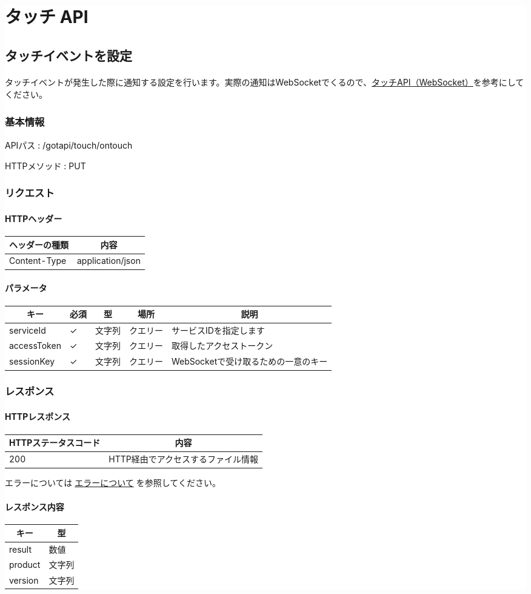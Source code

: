 # タッチ API

## タッチイベントを設定

タッチイベントが発生した際に通知する設定を行います。実際の通知はWebSocketでくるので、[タッチAPI（WebSocket）](/websocket/touch)を参考にしてください。

### 基本情報

APIパス
: /gotapi/touch/ontouch

HTTPメソッド
: PUT

### リクエスト

#### HTTPヘッダー

|ヘッダーの種類|内容|
|----------------|----------------|
|Content-Type|application/json|

#### パラメータ

|キー|必須|型|場所|説明|
|-----|-----|-----|-----|-----|
|serviceId|✓|文字列|クエリー|サービスIDを指定します|
|accessToken|✓|文字列|クエリー|取得したアクセストークン|
|sessionKey|✓|文字列|クエリー|WebSocketで受け取るための一意のキー|

### レスポンス

#### HTTPレスポンス

|HTTPステータスコード|内容|
|-----|-----|
|200|HTTP経由でアクセスするファイル情報|

エラーについては [エラーについて](./error.md) を参照してください。

#### レスポンス内容

|キー|型|
|----|----|
|result|数値|
|product|文字列|
|version|文字列|
